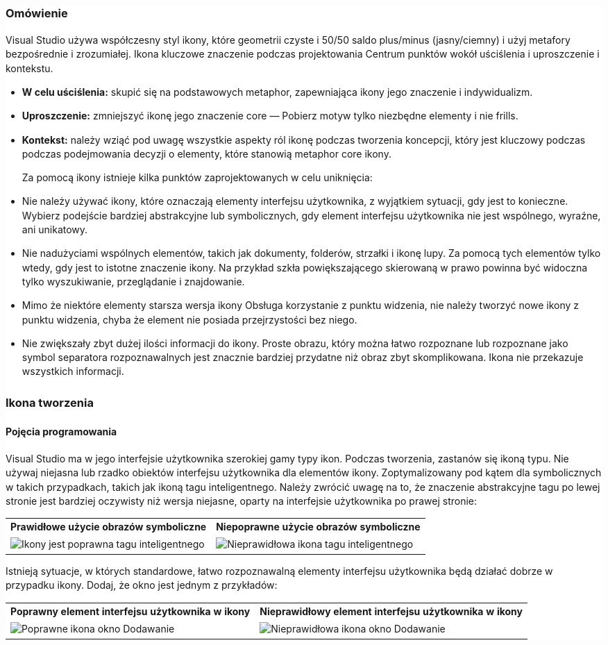 ### <a name="overview"></a>Omówienie  
 Visual Studio używa współczesny styl ikony, które geometrii czyste i 50/50 saldo plus/minus (jasny/ciemny) i użyj metafory bezpośrednie i zrozumiałej. Ikona kluczowe znaczenie podczas projektowania Centrum punktów wokół uściślenia i uproszczenie i kontekstu.  
  
- **W celu uściślenia:** skupić się na podstawowych metaphor, zapewniająca ikony jego znaczenie i indywidualizm.  
  
- **Uproszczenie:** zmniejszyć ikonę jego znaczenie core — Pobierz motyw tylko niezbędne elementy i nie frills.  
  
- **Kontekst:** należy wziąć pod uwagę wszystkie aspekty ról ikonę podczas tworzenia koncepcji, który jest kluczowy podczas podczas podejmowania decyzji o elementy, które stanowią metaphor core ikony.  
  
  Za pomocą ikony istnieje kilka punktów zaprojektowanych w celu uniknięcia:  
  
- Nie należy używać ikony, które oznaczają elementy interfejsu użytkownika, z wyjątkiem sytuacji, gdy jest to konieczne. Wybierz podejście bardziej abstrakcyjne lub symbolicznych, gdy element interfejsu użytkownika nie jest wspólnego, wyraźne, ani unikatowy.  
  
- Nie nadużyciami wspólnych elementów, takich jak dokumenty, folderów, strzałki i ikonę lupy. Za pomocą tych elementów tylko wtedy, gdy jest to istotne znaczenie ikony. Na przykład szkła powiększającego skierowaną w prawo powinna być widoczna tylko wyszukiwanie, przeglądanie i znajdowanie.  
  
- Mimo że niektóre elementy starsza wersja ikony Obsługa korzystanie z punktu widzenia, nie należy tworzyć nowe ikony z punktu widzenia, chyba że element nie posiada przejrzystości bez niego.  
  
- Nie zwiększały zbyt dużej ilości informacji do ikony. Proste obrazu, który można łatwo rozpoznane lub rozpoznane jako symbol separatora rozpoznawalnych jest znacznie bardziej przydatne niż obraz zbyt skomplikowana. Ikona nie przekazuje wszystkich informacji.  
  
### <a name="icon-creation"></a>Ikona tworzenia  
  
#### <a name="concept-development"></a>Pojęcia programowania  
 Visual Studio ma w jego interfejsie użytkownika szerokiej gamy typy ikon. Podczas tworzenia, zastanów się ikoną typu. Nie używaj niejasna lub rzadko obiektów interfejsu użytkownika dla elementów ikony. Zoptymalizowany pod kątem dla symbolicznych w takich przypadkach, takich jak ikoną tagu inteligentnego. Należy zwrócić uwagę na to, że znaczenie abstrakcyjne tagu po lewej stronie jest bardziej oczywisty niż wersja niejasne, oparty na interfejsie użytkownika po prawej stronie:  
  
|||  
|-|-|  
|**Prawidłowe użycie obrazów symboliczne**|**Niepoprawne użycie obrazów symboliczne**|  
|![Ikony jest poprawna tagu inteligentnego](../../extensibility/ux-guidelines/media/0404-01_smarttagcorrect.png "0404 01_SmartTagCorrect")|![Nieprawidłowa ikona tagu inteligentnego](../../extensibility/ux-guidelines/media/0404-02_smarttagincorrect.png "0404 02_SmartTagIncorrect")|  
  
 Istnieją sytuacje, w których standardowe, łatwo rozpoznawalną elementy interfejsu użytkownika będą działać dobrze w przypadku ikony. Dodaj, że okno jest jednym z przykładów:  
  
|||  
|-|-|  
|**Poprawny element interfejsu użytkownika w ikony**|**Nieprawidłowy element interfejsu użytkownika w ikony**|  
|![Poprawne ikona okno Dodawanie](../../extensibility/ux-guidelines/media/0404-03_addwindowcorrect.png "0404 03_AddWindowCorrect")|![Nieprawidłowa ikona okno Dodawanie](../../extensibility/ux-guidelines/media/0404-04_addwindowincorrect.png "0404 04_AddWindowIncorrect")|  
  